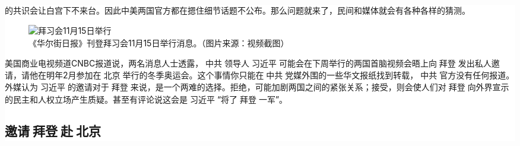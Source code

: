   的共识会让白宫下不来台。因此中美两国官方都在摁住细节话题不公布。那么问题就来了，民间和媒体就会有各种各样的猜测。
 </p>
 <figure class="OImage__StyledFigure-sc-1lfley0-0 hHSfVg">
  <img alt="拜习会11月15日举行" src="https://img.soundofhope.org/2021-11/1636833845882.jpg"/>
  <br/><figcaption>
   《华尔街日报》刊登拜习会11月15日举行消息。（图片来源：视频截图）
  </figcaption>
 </figure>
 <p>
  美国商业电视频道CNBC报道说，两名消息人士透露，
  <ok href="/term/1059">
   中共
  </ok>
  领导人
  <ok href="/term/1063">
   习近平
  </ok>
  可能会在下周举行的两国首脑视频会晤上向
  <ok href="/term/3365">
   拜登
  </ok>
  发出私人邀请，请他在明年2月参加在
  <ok href="/term/2252">
   北京
  </ok>
  举行的冬季奥运会。这个事情你只能在
  <ok href="/term/1059">
   中共
  </ok>
  党媒外围的一些华文报纸找到转载，
  <ok href="/term/1059">
   中共
  </ok>
  官方没有任何报道。外媒认为
  <ok href="/term/1063">
   习近平
  </ok>
  的邀请对于
  <ok href="/term/3365">
   拜登
  </ok>
  来说，是一个两难的选择。拒绝，可能加剧两国之间的紧张关系；接受，则会使人们对
  <ok href="/term/3365">
   拜登
  </ok>
  向外界宣示的民主和人权立场产生质疑。甚至有评论说这会是
  <ok href="/term/1063">
   习近平
  </ok>
  “将了
  <ok href="/term/3365">
   拜登
  </ok>
  一军”。
 </p>
 <h2>
  邀请
  <ok href="/term/3365">
   拜登
  </ok>
  赴
  <ok href="/term/2252">
   北京